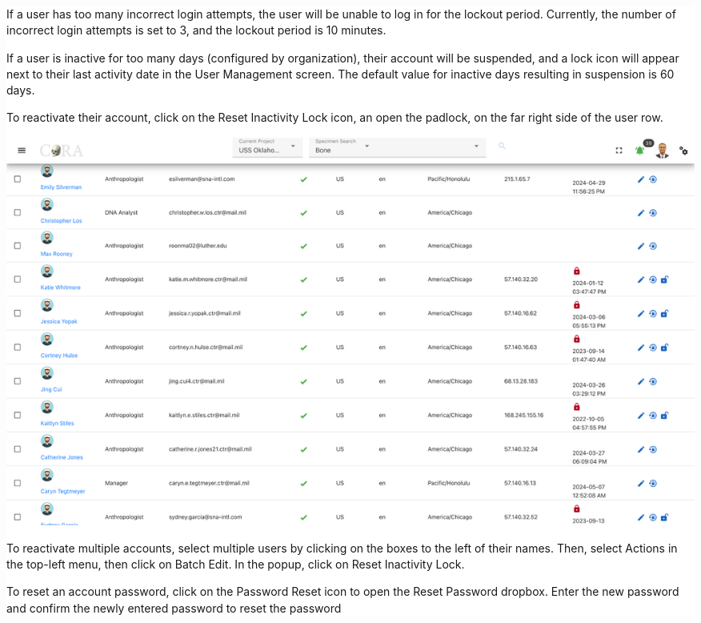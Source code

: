 If a user has too many incorrect login attempts, the user will be unable to log in for the lockout period. Currently, the number of incorrect login attempts is set to 3, and the lockout period is 10 minutes.

If a user is inactive for too many days (configured by organization), their account will be suspended, and a lock icon will appear next to their last activity date in the User Management screen. The default value for inactive days resulting in suspension is 60 days.

To reactivate their account, click on the Reset Inactivity Lock icon, an open the padlock, on the far right side of the user row. 

![Click on Action](../assets/screenshots/administration/user-management-user-access.png)

To reactivate multiple accounts, select multiple users by clicking on the boxes to the left of their names. Then, select Actions in the top-left menu, then click on Batch Edit. In the popup, click on Reset Inactivity Lock.

To reset an account password, click on the Password Reset icon to open the Reset Password dropbox. Enter the new password and confirm the newly entered password to reset the password 
